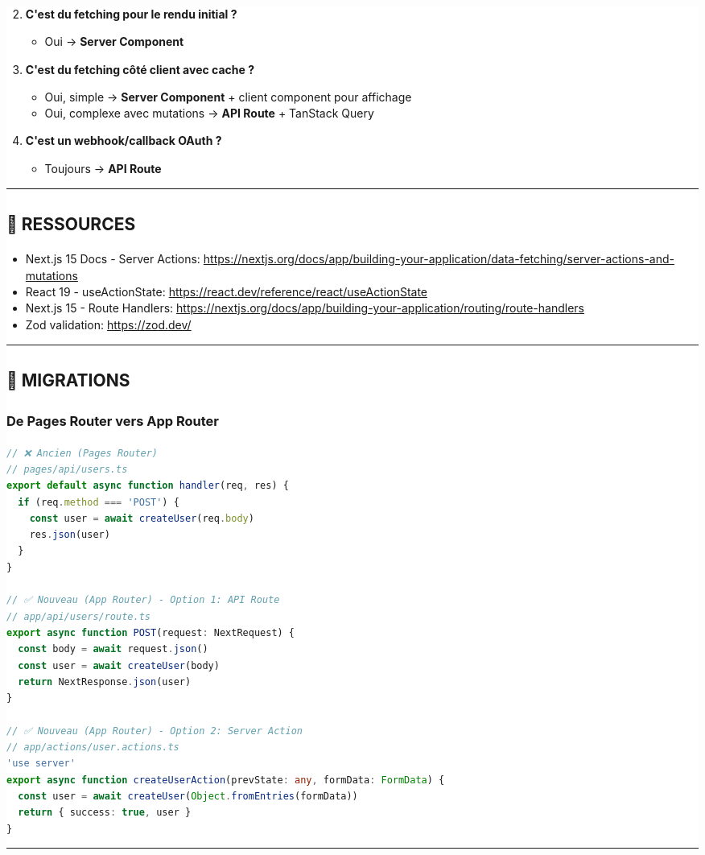 2. **C'est du fetching pour le rendu initial ?**
   - Oui → **Server Component**

3. **C'est du fetching côté client avec cache ?**
   - Oui, simple → **Server Component** + client component pour affichage
   - Oui, complexe avec mutations → **API Route** + TanStack Query

4. **C'est un webhook/callback OAuth ?**
   - Toujours → **API Route**

---

## 📖 RESSOURCES

- Next.js 15 Docs - Server Actions: https://nextjs.org/docs/app/building-your-application/data-fetching/server-actions-and-mutations
- React 19 - useActionState: https://react.dev/reference/react/useActionState
- Next.js 15 - Route Handlers: https://nextjs.org/docs/app/building-your-application/routing/route-handlers
- Zod validation: https://zod.dev/

---

## 🔄 MIGRATIONS

### De Pages Router vers App Router

```typescript
// ❌ Ancien (Pages Router)
// pages/api/users.ts
export default async function handler(req, res) {
  if (req.method === 'POST') {
    const user = await createUser(req.body)
    res.json(user)
  }
}

// ✅ Nouveau (App Router) - Option 1: API Route
// app/api/users/route.ts
export async function POST(request: NextRequest) {
  const body = await request.json()
  const user = await createUser(body)
  return NextResponse.json(user)
}

// ✅ Nouveau (App Router) - Option 2: Server Action
// app/actions/user.actions.ts
'use server'
export async function createUserAction(prevState: any, formData: FormData) {
  const user = await createUser(Object.fromEntries(formData))
  return { success: true, user }
}
```

---